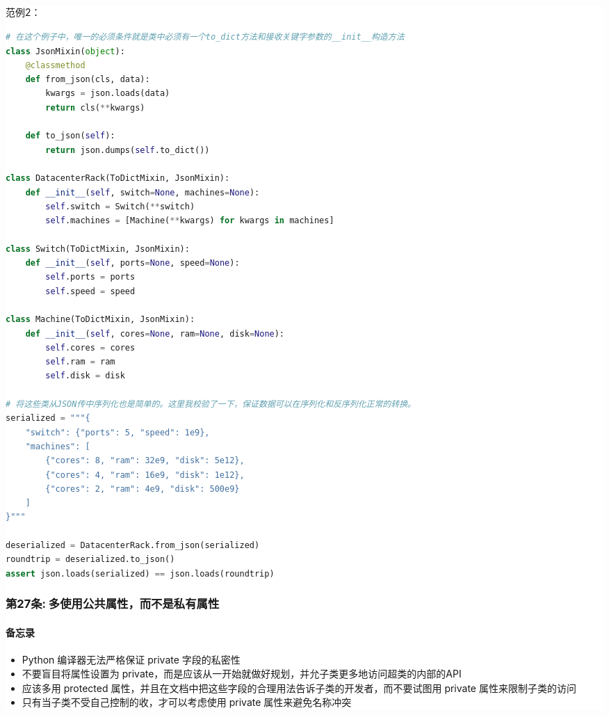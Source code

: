 
范例2：

```python
# 在这个例子中，唯一的必须条件就是类中必须有一个to_dict方法和接收关键字参数的__init__构造方法
class JsonMixin(object):
    @classmethod
    def from_json(cls, data):
        kwargs = json.loads(data)
        return cls(**kwargs)

    def to_json(self):
        return json.dumps(self.to_dict())
    
class DatacenterRack(ToDictMixin, JsonMixin):
    def __init__(self, switch=None, machines=None):
        self.switch = Switch(**switch)
        self.machines = [Machine(**kwargs) for kwargs in machines]

class Switch(ToDictMixin, JsonMixin):
    def __init__(self, ports=None, speed=None):
        self.ports = ports
        self.speed = speed

class Machine(ToDictMixin, JsonMixin):
    def __init__(self, cores=None, ram=None, disk=None):
        self.cores = cores
        self.ram = ram
        self.disk = disk

# 将这些类从JSON传中序列化也是简单的。这里我校验了一下，保证数据可以在序列化和反序列化正常的转换。
serialized = """{
    "switch": {"ports": 5, "speed": 1e9},
    "machines": [
        {"cores": 8, "ram": 32e9, "disk": 5e12},
        {"cores": 4, "ram": 16e9, "disk": 1e12},
        {"cores": 2, "ram": 4e9, "disk": 500e9}
    ]
}"""

deserialized = DatacenterRack.from_json(serialized)
roundtrip = deserialized.to_json()
assert json.loads(serialized) == json.loads(roundtrip)
```

### 第27条: 多使用公共属性，而不是私有属性

#### 备忘录

+ Python 编译器无法严格保证 private 字段的私密性
+ 不要盲目将属性设置为 private，而是应该从一开始就做好规划，并允子类更多地访问超类的内部的API
+ 应该多用 protected 属性，并且在文档中把这些字段的合理用法告诉子类的开发者，而不要试图用 private 属性来限制子类的访问
+ 只有当子类不受自己控制的收，才可以考虑使用 private 属性来避免名称冲突
